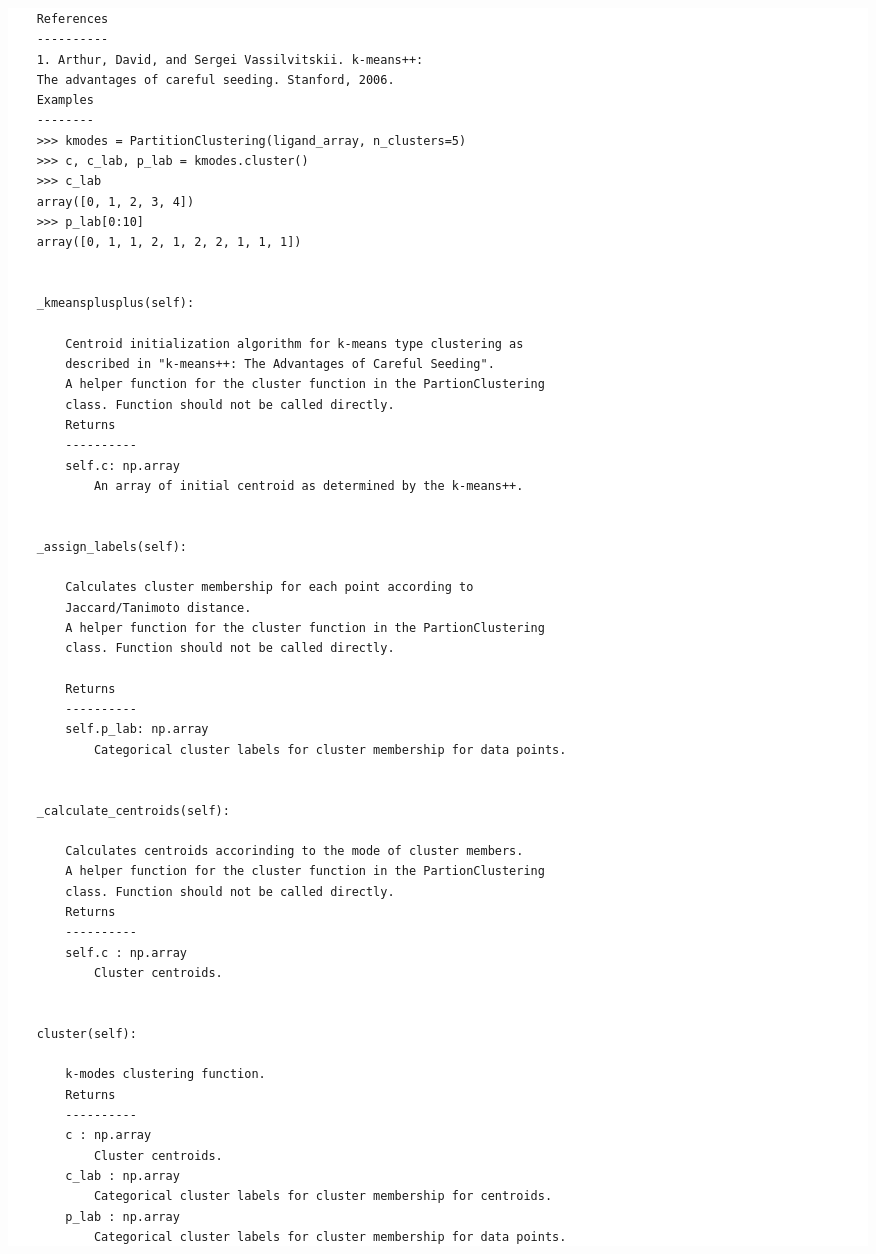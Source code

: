         References
        ----------
        1. Arthur, David, and Sergei Vassilvitskii. k-means++: 
        The advantages of careful seeding. Stanford, 2006.
        Examples
        --------
        >>> kmodes = PartitionClustering(ligand_array, n_clusters=5)
        >>> c, c_lab, p_lab = kmodes.cluster()
        >>> c_lab
        array([0, 1, 2, 3, 4])
        >>> p_lab[0:10]
        array([0, 1, 1, 2, 1, 2, 2, 1, 1, 1])


        _kmeansplusplus(self):

            Centroid initialization algorithm for k-means type clustering as
            described in "k-means++: The Advantages of Careful Seeding".
            A helper function for the cluster function in the PartionClustering
            class. Function should not be called directly.
            Returns
            ----------
            self.c: np.array
                An array of initial centroid as determined by the k-means++.


        _assign_labels(self):

            Calculates cluster membership for each point according to 
            Jaccard/Tanimoto distance.
            A helper function for the cluster function in the PartionClustering
            class. Function should not be called directly.

            Returns
            ----------
            self.p_lab: np.array
                Categorical cluster labels for cluster membership for data points.


        _calculate_centroids(self):

            Calculates centroids accorinding to the mode of cluster members.
            A helper function for the cluster function in the PartionClustering
            class. Function should not be called directly.
            Returns
            ----------
            self.c : np.array
                Cluster centroids.


        cluster(self):

            k-modes clustering function.
            Returns
            ----------
            c : np.array
                Cluster centroids.
            c_lab : np.array
                Categorical cluster labels for cluster membership for centroids.
            p_lab : np.array
                Categorical cluster labels for cluster membership for data points.
